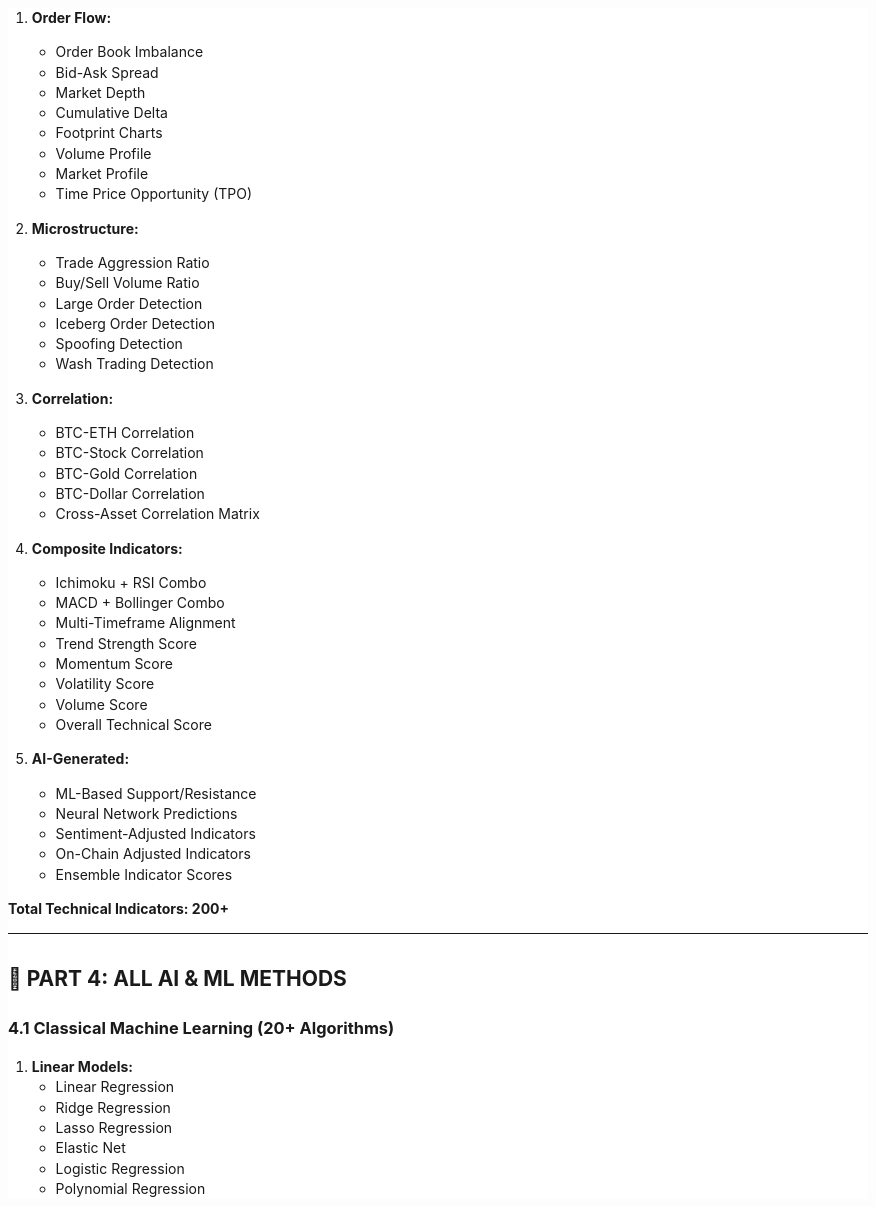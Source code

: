 1. **Order Flow:**
   - Order Book Imbalance
   - Bid-Ask Spread
   - Market Depth
   - Cumulative Delta
   - Footprint Charts
   - Volume Profile
   - Market Profile
   - Time Price Opportunity (TPO)

2. **Microstructure:**
   - Trade Aggression Ratio
   - Buy/Sell Volume Ratio
   - Large Order Detection
   - Iceberg Order Detection
   - Spoofing Detection
   - Wash Trading Detection

3. **Correlation:**
   - BTC-ETH Correlation
   - BTC-Stock Correlation
   - BTC-Gold Correlation
   - BTC-Dollar Correlation
   - Cross-Asset Correlation Matrix

4. **Composite Indicators:**
   - Ichimoku + RSI Combo
   - MACD + Bollinger Combo
   - Multi-Timeframe Alignment
   - Trend Strength Score
   - Momentum Score
   - Volatility Score
   - Volume Score
   - Overall Technical Score

5. **AI-Generated:**
   - ML-Based Support/Resistance
   - Neural Network Predictions
   - Sentiment-Adjusted Indicators
   - On-Chain Adjusted Indicators
   - Ensemble Indicator Scores

**Total Technical Indicators: 200+**

---

## 🤖 PART 4: ALL AI & ML METHODS

### **4.1 Classical Machine Learning (20+ Algorithms)**

1. **Linear Models:**
   - Linear Regression
   - Ridge Regression
   - Lasso Regression
   - Elastic Net
   - Logistic Regression
   - Polynomial Regression
